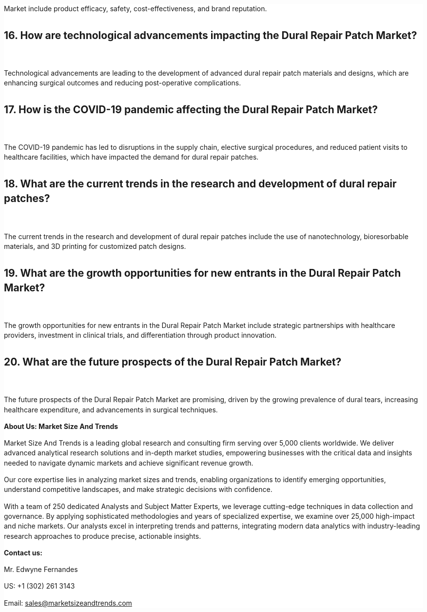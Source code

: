 Market include product efficacy, safety, cost-effectiveness, and brand reputation.</p><h2>16. How are technological advancements impacting the Dural Repair Patch Market?</h2><p>&nbsp;</p><p>Technological advancements are leading to the development of advanced dural repair patch materials and designs, which are enhancing surgical outcomes and reducing post-operative complications.</p><h2>17. How is the COVID-19 pandemic affecting the Dural Repair Patch Market?</h2><p>&nbsp;</p><p>The COVID-19 pandemic has led to disruptions in the supply chain, elective surgical procedures, and reduced patient visits to healthcare facilities, which have impacted the demand for dural repair patches.</p><h2>18. What are the current trends in the research and development of dural repair patches?</h2><p>&nbsp;</p><p>The current trends in the research and development of dural repair patches include the use of nanotechnology, bioresorbable materials, and 3D printing for customized patch designs.</p><h2>19. What are the growth opportunities for new entrants in the Dural Repair Patch Market?</h2><p>&nbsp;</p><p>The growth opportunities for new entrants in the Dural Repair Patch Market include strategic partnerships with healthcare providers, investment in clinical trials, and differentiation through product innovation.</p><h2>20. What are the future prospects of the Dural Repair Patch Market?</h2><p>&nbsp;</p><p>The future prospects of the Dural Repair Patch Market are promising, driven by the growing prevalence of dural tears, increasing healthcare expenditure, and advancements in surgical techniques.</p></body></html></p><p><strong>About Us:&nbsp;Market Size And Trends</strong></p><p>Market Size And Trends&nbsp;is a leading global research and consulting firm serving over 5,000 clients worldwide. We deliver advanced analytical research solutions and in-depth market studies, empowering businesses with the critical data and insights needed to navigate dynamic markets and achieve significant revenue growth.</p><p>Our core expertise lies in analyzing market sizes and trends, enabling organizations to identify emerging opportunities, understand competitive landscapes, and make strategic decisions with confidence.</p><p>With a team of 250 dedicated Analysts and Subject Matter Experts, we leverage cutting-edge techniques in data collection and governance. By applying sophisticated methodologies and years of specialized expertise, we examine over 25,000 high-impact and niche markets. Our analysts excel in interpreting trends and patterns, integrating modern data analytics with industry-leading research approaches to produce precise, actionable insights.</p><p><strong>Contact us:</strong></p><p>Mr. Edwyne Fernandes</p><p>US: +1 (302) 261 3143</p><p>Email: <a href="mailto:sales@marketsizeandtrends.com">sales@marketsizeandtrends.com</a>&nbsp;</p>
